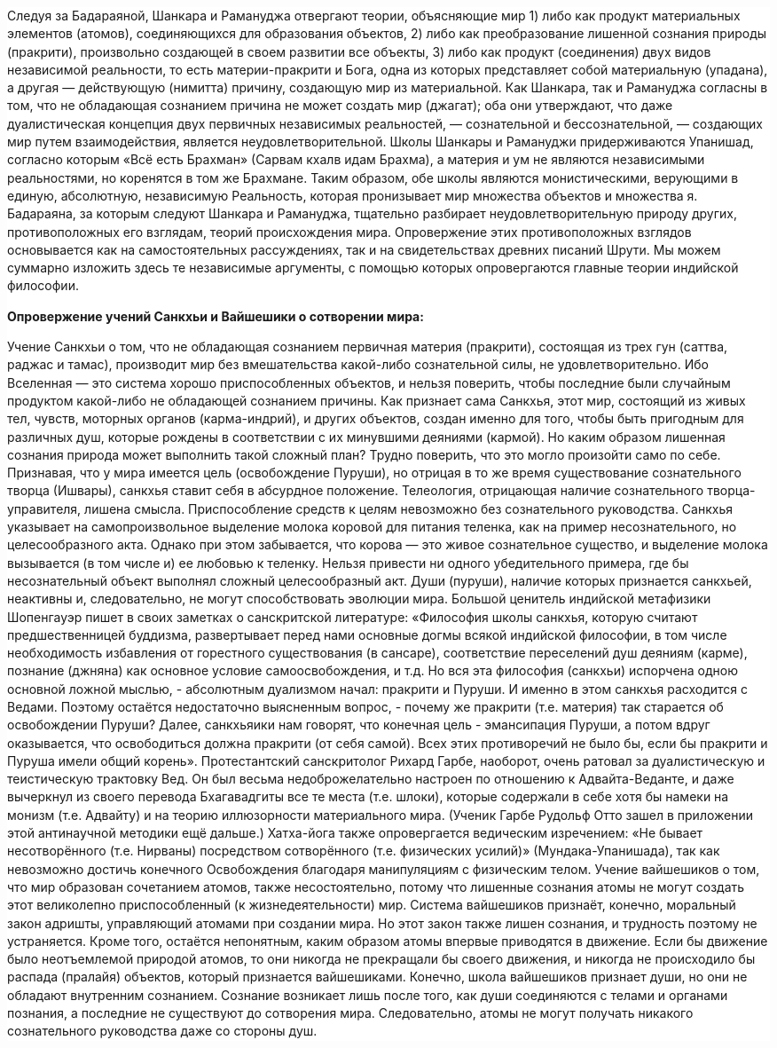 Следуя за Бадараяной, Шанкара и Рамануджа отвергают теории, объясняющие мир 1) либо как продукт материальных элементов (атомов), соединяющихся для образования объектов, 2) либо как преобразование лишенной сознания природы (пракрити), произвольно создающей в своем развитии все объекты, 3) либо как продукт (соединения) двух видов независимой реальности, то есть материи-пракрити и Бога, одна из которых представляет собой материальную (упадана), а другая — действующую (нимитта) причину, создающую мир из материальной. Как Шанкара, так и Рамануджа согласны в том, что не обладающая сознанием причина не может создать мир (джагат); оба они утверждают, что даже дуалистическая концепция двух первичных независимых реальностей, — сознательной и бессознательной, — создающих мир путем взаимодействия, является неудовлетворительной. Школы Шанкары и Рамануджи придерживаются Упанишад, согласно которым «Всё есть Брахман» (Сарвам кхалв идам Брахма), а материя и ум не являются независимыми реальностями, но коренятся в том же Брахмане. Таким образом, обе школы являются монистическими, верующими в единую, абсолютную, независимую Реальность, которая пронизывает мир множества объектов и множества я. Бадараяна, за которым следуют Шанкара и Рамануджа, тщательно разбирает неудовлетворительную природу других, противоположных его взглядам, теорий происхождения мира. Опровержение этих противоположных взглядов основывается как на самостоятельных рассуждениях, так и на свидетельствах древних писаний Шрути. Мы можем суммарно изложить здесь те независимые аргументы, с помощью которых опровергаются главные теории индийской философии.

**Опровержение учений Санкхьи и Вайшешики о сотворении мира:**

Учение Санкхьи о том, что не обладающая сознанием первичная материя (пракрити), состоящая из трех гун (саттва, раджас и тамас), производит мир без вмешательства какой-либо сознательной силы, не удовлетворительно. Ибо Вселенная — это система хорошо приспособленных объектов, и нельзя поверить, чтобы последние были случайным продуктом какой-либо не обладающей сознанием причины. Как признает сама Санкхья, этот мир, состоящий из живых тел, чувств, моторных органов (карма-индрий), и других объектов, создан именно для того, чтобы быть пригодным для различных душ, которые рождены в соответствии с их минувшими деяниями (кармой). Но каким образом лишенная сознания природа может выполнить такой сложный план? Трудно поверить, что это могло произойти само по себе. Признавая, что у мира имеется цель (освобождение Пуруши), но отрицая в то же время существование сознательного творца (Ишвары), санкхья ставит себя в абсурдное положение. Телеология, отрицающая наличие сознательного творца-управителя, лишена смысла. Приспособление средств к целям невозможно без сознательного руководства. Санкхья указывает на самопроизвольное выделение молока коровой для питания теленка, как на пример несознательного, но целесообразного акта. Однако при этом забывается, что корова — это живое сознательное существо, и выделение молока вызывается (в том числе и) ее любовью к теленку. Нельзя привести ни одного убедительного примера, где бы несознательный объект выполнял сложный целесообразный акт. Души (пуруши), наличие которых признается санкхьей, неактивны и, следовательно, не могут способствовать эволюции мира. Большой ценитель индийской метафизики Шопенгауэр пишет в своих заметках о санскритской литературе: «Философия школы санкхья, которую считают предшественницей буддизма, развертывает перед нами основные догмы всякой индийской философии, в том числе необходимость избавления от горестного существования (в сансаре), соответствие переселений душ деяниям (карме), познание (джняна) как основное условие самоосвобождения, и т.д. Но вся эта философия (санкхьи) испорчена одною основной ложной мыслью, - абсолютным дуализмом начал: пракрити и Пуруши. И именно в этом санкхья расходится с Ведами. Поэтому остаётся недостаточно выясненным вопрос, - почему же пракрити (т.е. материя) так старается об освобождении Пуруши? Далее, санкхьяики нам говорят, что конечная цель - эмансипация Пуруши, а потом вдруг оказывается, что освободиться должна пракрити (от себя самой). Всех этих противоречий не было бы, если бы пракрити и Пуруша имели общий корень». Протестантский санскритолог Рихард Гарбе, наоборот, очень ратовал за дуалистическую и теистическую трактовку Вед. Он был весьма недоброжелательно настроен по отношению к Адвайта-Веданте, и даже вычеркнул из своего перевода Бхагавадгиты все те места (т.е. шлоки), которые содержали в себе хотя бы намеки на монизм (т.е. Адвайту) и на теорию иллюзорности материального мира. (Ученик Гарбе Рудольф Отто зашел в приложении этой антинаучной методики ещё дальше.) Хатха-йога также опровергается ведическим изречением: «Не бывает несотворённого (т.е. Нирваны) посредством сотворённого (т.е. физических усилий)» (Мундака-Упанишада), так как невозможно достичь конечного Освобождения благодаря манипуляциям с физическим телом. Учение вайшешиков о том, что мир образован сочетанием атомов, также несостоятельно, потому что лишенные сознания атомы не могут создать этот великолепно приспособленный (к жизнедеятельности) мир. Система вайшешиков признаёт, конечно, моральный закон адришты, управляющий атомами при создании мира. Но этот закон также лишен сознания, и трудность поэтому не устраняется. Кроме того, остаётся непонятным, каким образом атомы впервые приводятся в движение. Если бы движение было неотъемлемой природой атомов, то они никогда не прекращали бы своего движения, и никогда не происходило бы распада (пралайя) объектов, который признается вайшешиками. Конечно, школа вайшешиков признает души, но они не обладают внутренним сознанием. Сознание возникает лишь после того, как души соединяются с телами и органами познания, а последние не существуют до сотворения мира. Следовательно, атомы не могут получать никакого сознательного руководства даже со стороны душ.
